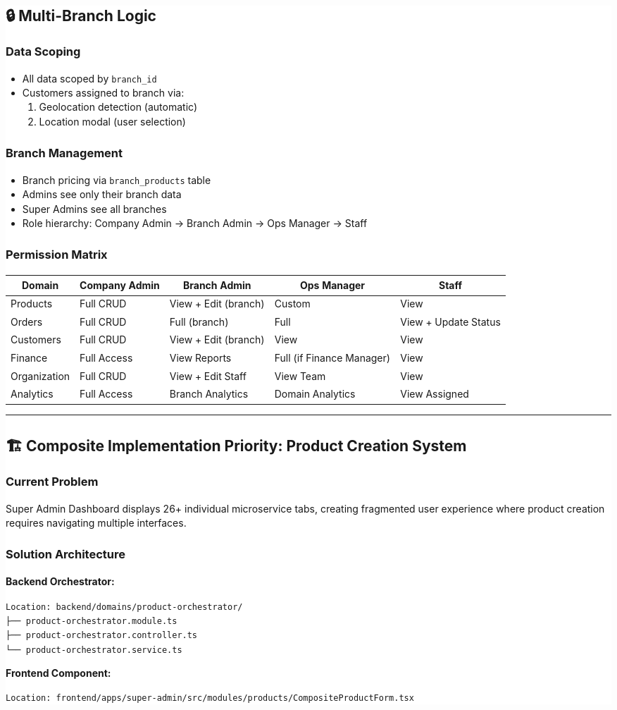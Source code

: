 ## 🔒 Multi-Branch Logic

### **Data Scoping**
- All data scoped by `branch_id`
- Customers assigned to branch via:
  1. Geolocation detection (automatic)
  2. Location modal (user selection)

### **Branch Management**
- Branch pricing via `branch_products` table
- Admins see only their branch data
- Super Admins see all branches
- Role hierarchy: Company Admin → Branch Admin → Ops Manager → Staff

### **Permission Matrix**
| Domain | Company Admin | Branch Admin | Ops Manager | Staff |
|--------|---------------|--------------|-------------|-------|
| Products | Full CRUD | View + Edit (branch) | Custom | View |
| Orders | Full CRUD | Full (branch) | Full | View + Update Status |
| Customers | Full CRUD | View + Edit (branch) | View | View |
| Finance | Full Access | View Reports | Full (if Finance Manager) | View |
| Organization | Full CRUD | View + Edit Staff | View Team | View |
| Analytics | Full Access | Branch Analytics | Domain Analytics | View Assigned |

---

## 🏗️ Composite Implementation Priority: Product Creation System

### **Current Problem**
Super Admin Dashboard displays 26+ individual microservice tabs, creating fragmented user experience where product creation requires navigating multiple interfaces.

### **Solution Architecture**

**Backend Orchestrator:**
```
Location: backend/domains/product-orchestrator/
├── product-orchestrator.module.ts
├── product-orchestrator.controller.ts
└── product-orchestrator.service.ts
```

**Frontend Component:**
```
Location: frontend/apps/super-admin/src/modules/products/CompositeProductForm.tsx
```
